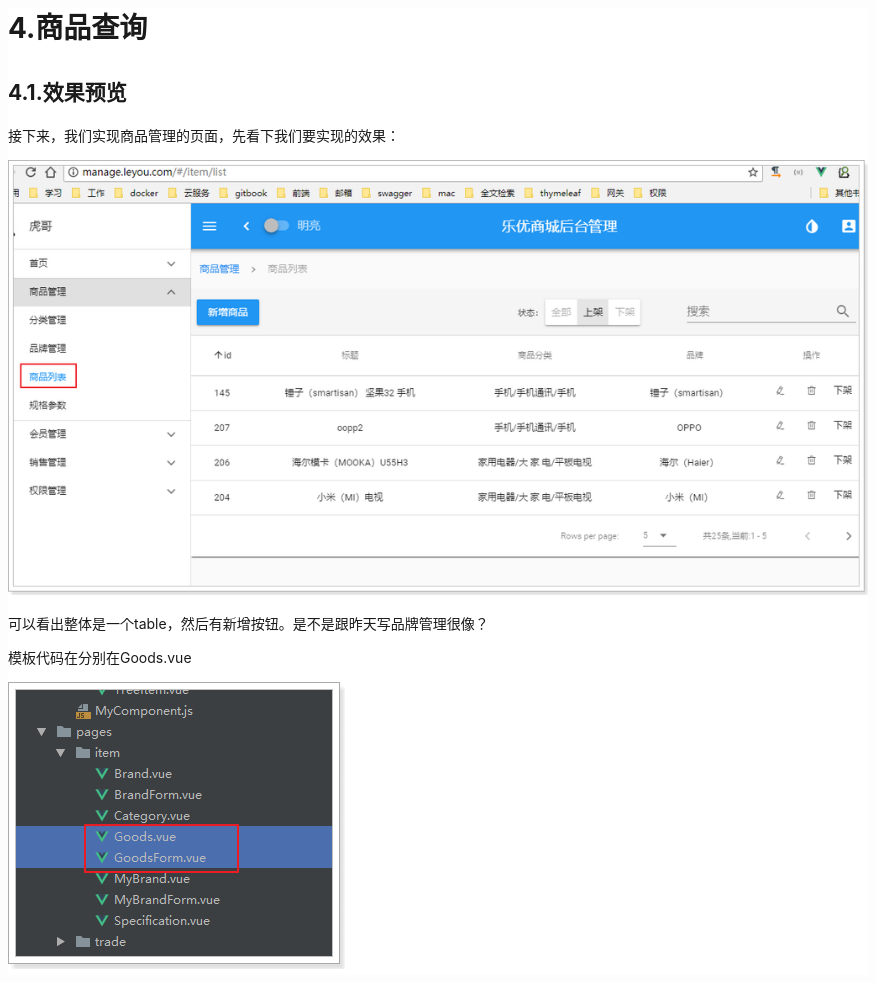 

# 4.商品查询

## 4.1.效果预览

接下来，我们实现商品管理的页面，先看下我们要实现的效果：

![1526268595873](/assets/1526268595873.png)

可以看出整体是一个table，然后有新增按钮。是不是跟昨天写品牌管理很像？



模板代码在分别在Goods.vue

 ![1526269215532](/assets/1526269215532.png)
